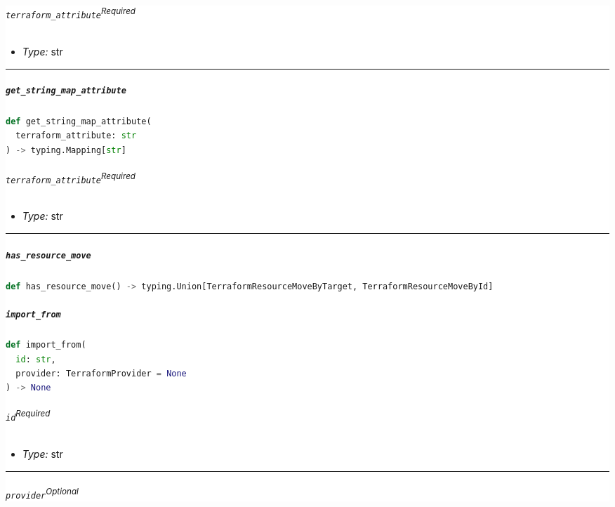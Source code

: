 ###### `terraform_attribute`<sup>Required</sup> <a name="terraform_attribute" id="@cdktf/provider-cloudflare.tunnelRoute.TunnelRoute.getStringAttribute.parameter.terraformAttribute"></a>

- *Type:* str

---

##### `get_string_map_attribute` <a name="get_string_map_attribute" id="@cdktf/provider-cloudflare.tunnelRoute.TunnelRoute.getStringMapAttribute"></a>

```python
def get_string_map_attribute(
  terraform_attribute: str
) -> typing.Mapping[str]
```

###### `terraform_attribute`<sup>Required</sup> <a name="terraform_attribute" id="@cdktf/provider-cloudflare.tunnelRoute.TunnelRoute.getStringMapAttribute.parameter.terraformAttribute"></a>

- *Type:* str

---

##### `has_resource_move` <a name="has_resource_move" id="@cdktf/provider-cloudflare.tunnelRoute.TunnelRoute.hasResourceMove"></a>

```python
def has_resource_move() -> typing.Union[TerraformResourceMoveByTarget, TerraformResourceMoveById]
```

##### `import_from` <a name="import_from" id="@cdktf/provider-cloudflare.tunnelRoute.TunnelRoute.importFrom"></a>

```python
def import_from(
  id: str,
  provider: TerraformProvider = None
) -> None
```

###### `id`<sup>Required</sup> <a name="id" id="@cdktf/provider-cloudflare.tunnelRoute.TunnelRoute.importFrom.parameter.id"></a>

- *Type:* str

---

###### `provider`<sup>Optional</sup> <a name="provider" id="@cdktf/provider-cloudflare.tunnelRoute.TunnelRoute.importFrom.parameter.provider"></a>

